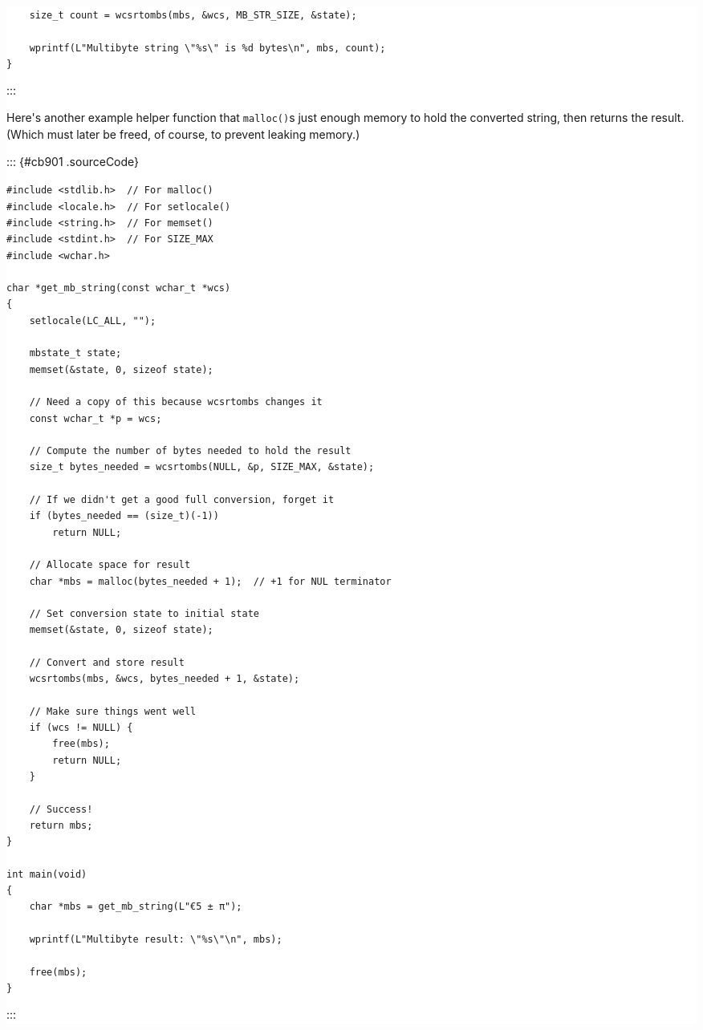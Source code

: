 ``` {.sourceCode .numberSource .c .numberLines}
    size_t count = wcsrtombs(mbs, &wcs, MB_STR_SIZE, &state);

    wprintf(L"Multibyte string \"%s\" is %d bytes\n", mbs, count);
}
```
:::

Here's another example helper function that `malloc()`s just enough memory to hold the converted string, then returns the result. (Which must later be freed, of course, to prevent leaking memory.)

::: {#cb901 .sourceCode}
``` {.sourceCode .numberSource .c .numberLines}
#include <stdlib.h>  // For malloc()
#include <locale.h>  // For setlocale()
#include <string.h>  // For memset()
#include <stdint.h>  // For SIZE_MAX
#include <wchar.h>

char *get_mb_string(const wchar_t *wcs)
{
    setlocale(LC_ALL, "");

    mbstate_t state;
    memset(&state, 0, sizeof state);

    // Need a copy of this because wcsrtombs changes it
    const wchar_t *p = wcs;

    // Compute the number of bytes needed to hold the result
    size_t bytes_needed = wcsrtombs(NULL, &p, SIZE_MAX, &state);

    // If we didn't get a good full conversion, forget it
    if (bytes_needed == (size_t)(-1))
        return NULL;

    // Allocate space for result
    char *mbs = malloc(bytes_needed + 1);  // +1 for NUL terminator

    // Set conversion state to initial state
    memset(&state, 0, sizeof state);

    // Convert and store result
    wcsrtombs(mbs, &wcs, bytes_needed + 1, &state);

    // Make sure things went well
    if (wcs != NULL) {
        free(mbs);
        return NULL;
    }

    // Success!
    return mbs;
}

int main(void)
{
    char *mbs = get_mb_string(L"€5 ± π");

    wprintf(L"Multibyte result: \"%s\"\n", mbs);

    free(mbs);
}
```
:::
